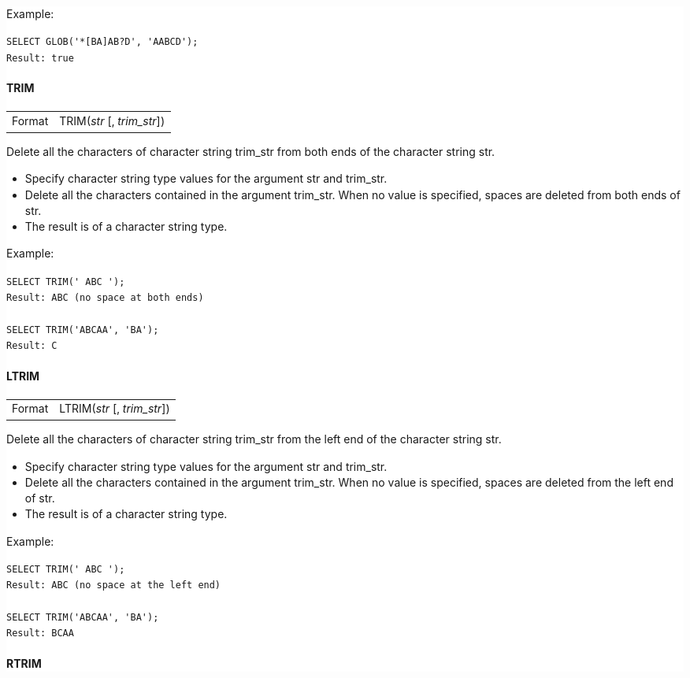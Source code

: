 Example:
```example
SELECT GLOB('*[BA]AB?D', 'AABCD');
Result: true
```



#### TRIM

|      |      |
|------|-------|
| Format | TRIM(*str* \[, *trim_str*\]) |

Delete all the characters of character string trim_str from both ends of the character string str.

- Specify character string type values for the argument str and trim_str.
- Delete all the characters contained in the argument trim_str. When no value is specified, spaces are deleted from both ends of str.
- The result is of a character string type.

Example:
```example
SELECT TRIM(' ABC ');
Result: ABC (no space at both ends)

SELECT TRIM('ABCAA', 'BA');
Result: C
```



#### LTRIM

|      |      |
|------|-------|
| Format | LTRIM(*str* \[, *trim_str*\]) |

Delete all the characters of character string trim_str from the left end of the character string str.

- Specify character string type values for the argument str and trim_str.
- Delete all the characters contained in the argument trim_str. When no value is specified, spaces are deleted from the left end of str.
- The result is of a character string type.

Example:
```example
SELECT TRIM(' ABC ');
Result: ABC (no space at the left end)

SELECT TRIM('ABCAA', 'BA');
Result: BCAA
```



#### RTRIM

